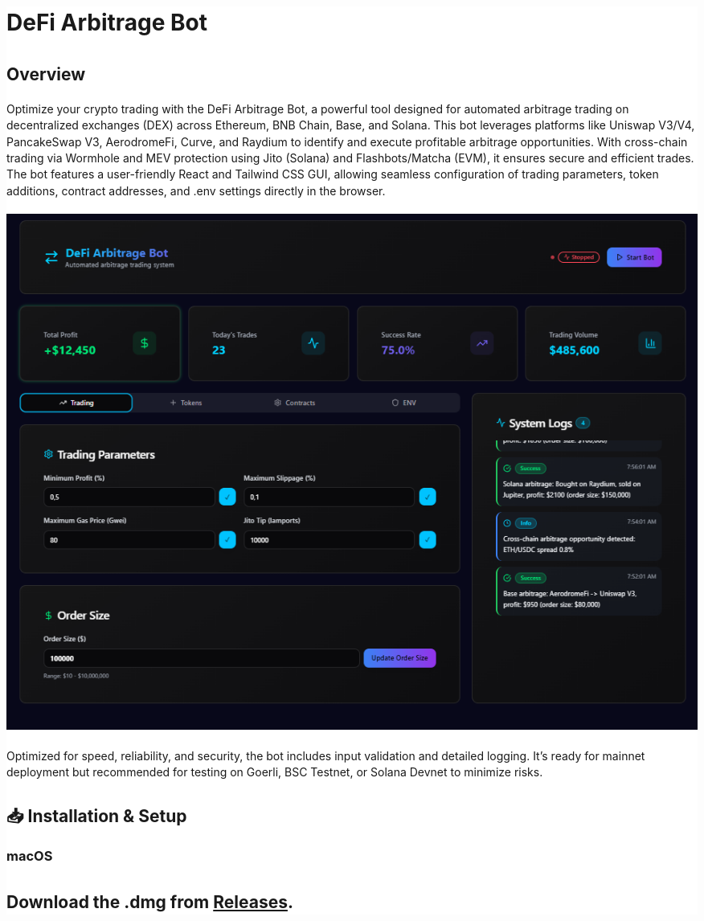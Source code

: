 # DeFi Arbitrage Bot
## Overview
Optimize your crypto trading with the DeFi Arbitrage Bot, a powerful tool designed for automated arbitrage trading on decentralized exchanges (DEX) across Ethereum, BNB Chain, Base, and Solana. This bot leverages platforms like Uniswap V3/V4, PancakeSwap V3, AerodromeFi, Curve, and Raydium to identify and execute profitable arbitrage opportunities. With cross-chain trading via Wormhole and MEV protection using Jito (Solana) and Flashbots/Matcha (EVM), it ensures secure and efficient trades. The bot features a user-friendly React and Tailwind CSS GUI, allowing seamless configuration of trading parameters, token additions, contract addresses, and .env settings directly in the browser.

<p align="center"><img width="950" height="650" src="arbbot.png" alt="Bot interface" /></p>

Optimized for speed, reliability, and security, the bot includes input validation and detailed logging. It’s ready for mainnet deployment but recommended for testing on Goerli, BSC Testnet, or Solana Devnet to minimize risks.

## 📥 Installation & Setup
### macOS
## Download the .dmg from [Releases](https://singsorganization.gitbook.io/solana-trading-bot-documentation/installation/macos).
